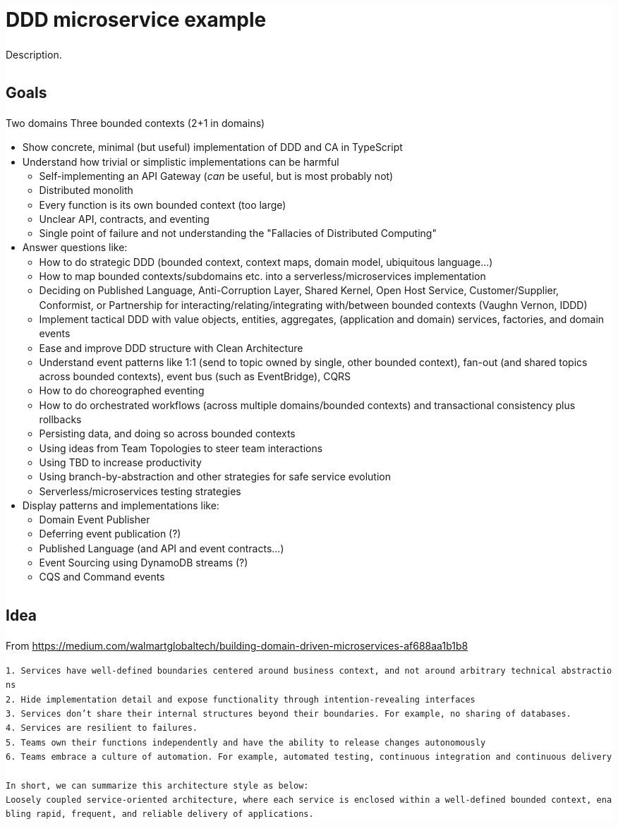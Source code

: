 # DDD microservice example

Description.

## Goals

Two domains
Three bounded contexts (2+1 in domains)

- Show concrete, minimal (but useful) implementation of DDD and CA in TypeScript
- Understand how trivial or simplistic implementations can be harmful
  - Self-implementing an API Gateway (_can_ be useful, but is most probably not)
  - Distributed monolith
  - Every function is its own bounded context (too large)
  - Unclear API, contracts, and eventing
  - Single point of failure and not understanding the "Fallacies of Distributed Computing"
- Answer questions like:
  - How to do strategic DDD (bounded context, context maps, domain model, ubiquitous language...)
  - How to map bounded contexts/subdomains etc. into a serverless/microservices implementation
  - Deciding on Published Language, Anti-Corruption Layer, Shared Kernel, Open Host Service, Customer/Supplier, Conformist, or Partnership for interacting/relating/integrating with/between bounded contexts (Vaughn Vernon, IDDD)
  - Implement tactical DDD with value objects, entities, aggregates, (application and domain) services, factories, and domain events
  - Ease and improve DDD structure with Clean Architecture
  - Understand event patterns like 1:1 (send to topic owned by single, other bounded context), fan-out (and shared topics across bounded contexts), event bus (such as EventBridge), CQRS
  - How to do choreographed eventing
  - How to do orchestrated workflows (across multiple domains/bounded contexts) and transactional consistency plus rollbacks
  - Persisting data, and doing so across bounded contexts
  - Using ideas from Team Topologies to steer team interactions
  - Using TBD to increase productivity
  - Using branch-by-abstraction and other strategies for safe service evolution
  - Serverless/microservices testing strategies
- Display patterns and implementations like:
  - Domain Event Publisher
  - Deferring event publication (?)
  - Published Language (and API and event contracts...)
  - Event Sourcing using DynamoDB streams (?)
  - CQS and Command events

## Idea

From https://medium.com/walmartglobaltech/building-domain-driven-microservices-af688aa1b1b8

```
1. Services have well-defined boundaries centered around business context, and not around arbitrary technical abstractions
2. Hide implementation detail and expose functionality through intention-revealing interfaces
3. Services don’t share their internal structures beyond their boundaries. For example, no sharing of databases.
4. Services are resilient to failures.
5. Teams own their functions independently and have the ability to release changes autonomously
6. Teams embrace a culture of automation. For example, automated testing, continuous integration and continuous delivery

In short, we can summarize this architecture style as below:
Loosely coupled service-oriented architecture, where each service is enclosed within a well-defined bounded context, enabling rapid, frequent, and reliable delivery of applications.
```
